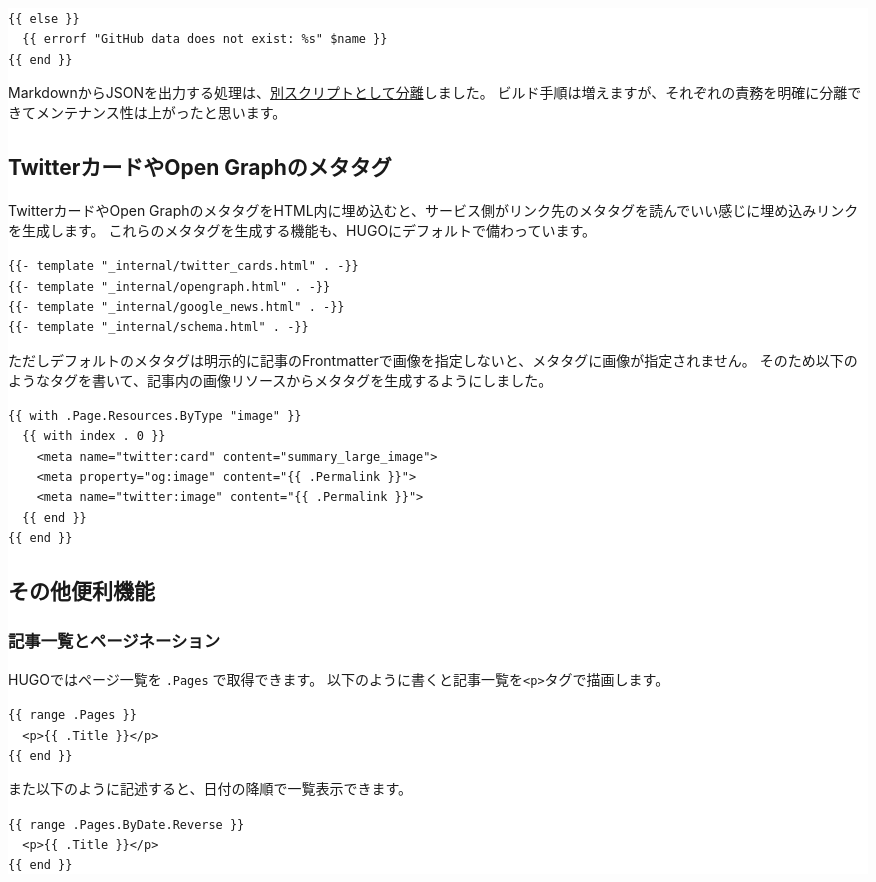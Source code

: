 ```go-html-template
{{ else }}
  {{ errorf "GitHub data does not exist: %s" $name }}
{{ end }}
```

MarkdownからJSONを出力する処理は、[別スクリプトとして分離](https://github.com/ueokande/i-beam.org/tree/master/tools/update-static-enbed)しました。
ビルド手順は増えますが、それぞれの責務を明確に分離できてメンテナンス性は上がったと思います。

TwitterカードやOpen Graphのメタタグ
-----------------------------------

TwitterカードやOpen GraphのメタタグをHTML内に埋め込むと、サービス側がリンク先のメタタグを読んでいい感じに埋め込みリンクを生成します。
これらのメタタグを生成する機能も、HUGOにデフォルトで備わっています。

```go-html-template
{{- template "_internal/twitter_cards.html" . -}}
{{- template "_internal/opengraph.html" . -}}
{{- template "_internal/google_news.html" . -}}
{{- template "_internal/schema.html" . -}}
```

ただしデフォルトのメタタグは明示的に記事のFrontmatterで画像を指定しないと、メタタグに画像が指定されません。
そのため以下のようなタグを書いて、記事内の画像リソースからメタタグを生成するようにしました。

```go-html-template
{{ with .Page.Resources.ByType "image" }}
  {{ with index . 0 }}
    <meta name="twitter:card" content="summary_large_image">
    <meta property="og:image" content="{{ .Permalink }}">
    <meta name="twitter:image" content="{{ .Permalink }}">
  {{ end }}
{{ end }}
```

その他便利機能
--------------

### 記事一覧とページネーション

HUGOではページ一覧を `.Pages` で取得できます。
以下のように書くと記事一覧を`<p>`タグで描画します。

```go-html-template
{{ range .Pages }}
  <p>{{ .Title }}</p>
{{ end }}
```

また以下のように記述すると、日付の降順で一覧表示できます。

```go-html-template
{{ range .Pages.ByDate.Reverse }}
  <p>{{ .Title }}</p>
{{ end }}
```
